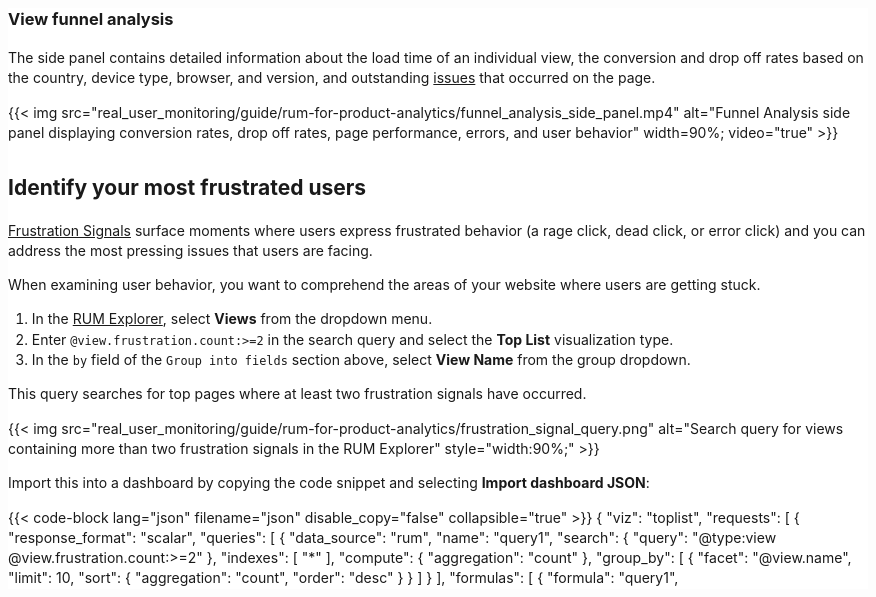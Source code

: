 ### View funnel analysis

The side panel contains detailed information about the load time of an individual view, the conversion and drop off rates based on the country, device type, browser, and version, and outstanding [issues][9] that occurred on the page.

{{< img src="real_user_monitoring/guide/rum-for-product-analytics/funnel_analysis_side_panel.mp4" alt="Funnel Analysis side panel displaying conversion rates, drop off rates, page performance, errors, and user behavior" width=90%; video="true" >}}

## Identify your most frustrated users

[Frustration Signals][10] surface moments where users express frustrated behavior (a rage click, dead click, or error click) and you can address the most pressing issues that users are facing. 

When examining user behavior, you want to comprehend the areas of your website where users are getting stuck. 

1. In the [RUM Explorer][5], select **Views** from the dropdown menu.
2. Enter `@view.frustration.count:>=2` in the search query and select the **Top List** visualization type.
3. In the `by` field of the `Group into fields` section above, select **View Name** from the group dropdown.

This query searches for top pages where at least two frustration signals have occurred.

{{< img src="real_user_monitoring/guide/rum-for-product-analytics/frustration_signal_query.png" alt="Search query for views containing more than two frustration signals in the RUM Explorer" style="width:90%;" >}}

Import this into a dashboard by copying the code snippet and selecting **Import dashboard JSON**:

{{< code-block lang="json" filename="json" disable_copy="false" collapsible="true" >}}
{
    "viz": "toplist",
    "requests": [
        {
            "response_format": "scalar",
            "queries": [
                {
                    "data_source": "rum",
                    "name": "query1",
                    "search": {
                        "query": "@type:view @view.frustration.count:>=2"
                    },
                    "indexes": [
                        "*"
                    ],
                    "compute": {
                        "aggregation": "count"
                    },
                    "group_by": [
                        {
                            "facet": "@view.name",
                            "limit": 10,
                            "sort": {
                                "aggregation": "count",
                                "order": "desc"
                            }
                        }
                    ]
                }
            ],
            "formulas": [
                {
                    "formula": "query1",

[1]: /real_user_monitoring/
[2]: /real_user_monitoring/browser/modifying_data_and_context/?tab=npm#enrich-and-control-rum-data
[3]: /real_user_monitoring/ios/advanced_configuration/?tab=swift#enrich-user-sessions
[4]: /real_user_monitoring/android/advanced_configuration/?tab=kotlin#enrich-user-sessions
[5]: https://app.datadoghq.com/rum/explorer
[6]: /real_user_monitoring/explorer/visualize#funnel
[7]: /real_user_monitoring/explorer/saved_views/
[8]: /real_user_monitoring/explorer/export/
[9]: /real_user_monitoring/error_tracking/
[10]: /real_user_monitoring/frustration_signals/
[11]: /real_user_monitoring/session_replay/
[12]: /dashboards/guide/powerpacks-best-practices/
[13]: https://app.datadoghq.com/dashboard/lists
